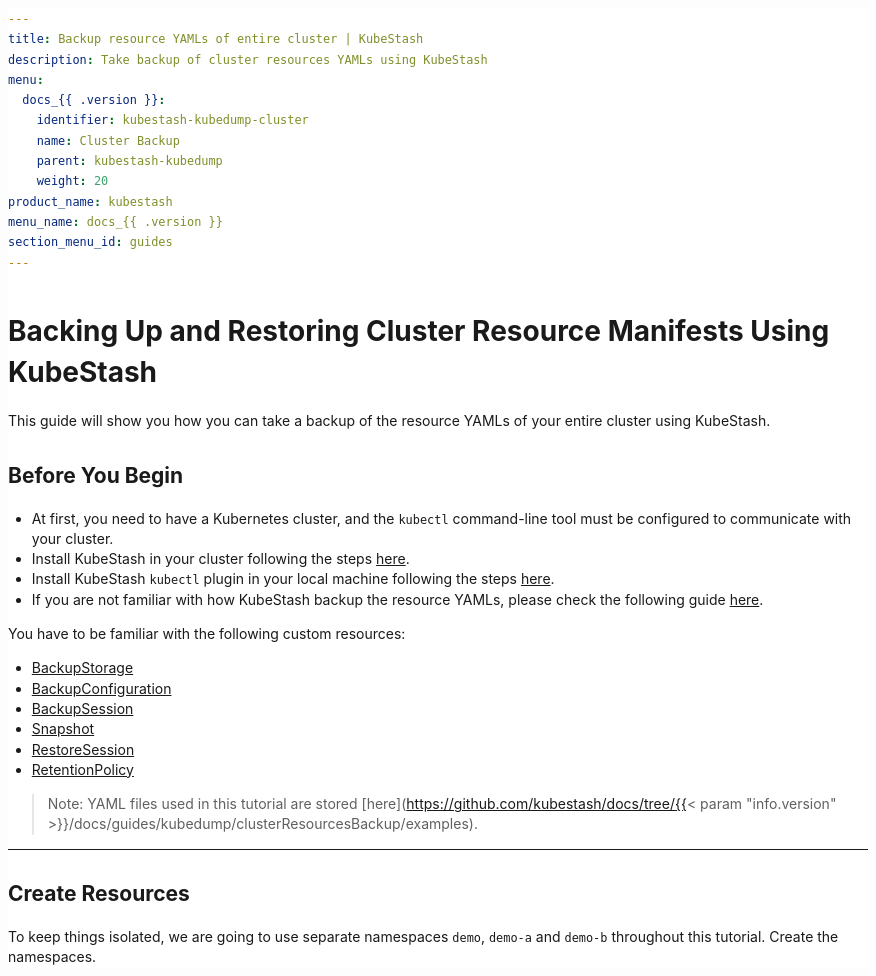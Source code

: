 ```yaml
---
title: Backup resource YAMLs of entire cluster | KubeStash
description: Take backup of cluster resources YAMLs using KubeStash
menu:
  docs_{{ .version }}:
    identifier: kubestash-kubedump-cluster
    name: Cluster Backup
    parent: kubestash-kubedump
    weight: 20
product_name: kubestash
menu_name: docs_{{ .version }}
section_menu_id: guides
---
```


# Backing Up and Restoring Cluster Resource Manifests Using KubeStash

This guide will show you how you can take a backup of the resource YAMLs of your entire cluster using KubeStash.

## Before You Begin

- At first, you need to have a Kubernetes cluster, and the `kubectl` command-line tool must be configured to communicate with your cluster.
- Install KubeStash in your cluster following the steps [here](/docs/setup/install/kubestash/index.md).
- Install KubeStash `kubectl` plugin in your local machine following the steps [here](/docs/setup/install/kubectl-plugin/index.md).
- If you are not familiar with how KubeStash backup the resource YAMLs, please check the following guide [here](/docs/guides/kubedump/overview/index.md).

You have to be familiar with the following custom resources:

- [BackupStorage](/docs/concepts/crds/backupstorage/index.md)
- [BackupConfiguration](/docs/concepts/crds/backupconfiguration/index.md)
- [BackupSession](/docs/concepts/crds/backupsession/index.md)
- [Snapshot](/docs/concepts/crds/snapshot/index.md)
- [RestoreSession](/docs/concepts/crds/restoresession/index.md)
- [RetentionPolicy](/docs/concepts/crds/retentionpolicy/index.md)

> Note: YAML files used in this tutorial are stored [here](https://github.com/kubestash/docs/tree/{{< param "info.version" >}}/docs/guides/kubedump/clusterResourcesBackup/examples).

---

## Create Resources

To keep things isolated, we are going to use separate namespaces `demo`, `demo-a` and `demo-b` throughout this tutorial. Create the namespaces.
